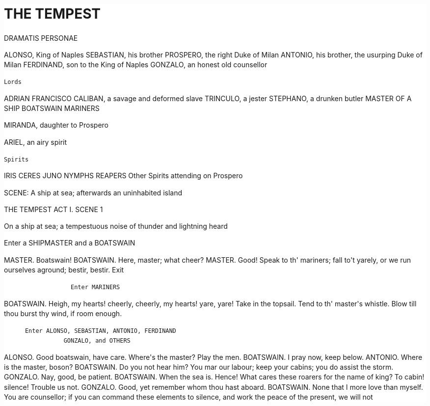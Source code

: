 # THE TEMPEST

DRAMATIS PERSONAE

  ALONSO, King of Naples
  SEBASTIAN, his brother
  PROSPERO, the right Duke of Milan
  ANTONIO, his brother, the usurping Duke of Milan
  FERDINAND, son to the King of Naples
  GONZALO, an honest old counsellor

    Lords
  ADRIAN
  FRANCISCO
  CALIBAN, a savage and deformed slave
  TRINCULO, a jester
  STEPHANO, a drunken butler
  MASTER OF A SHIP
  BOATSWAIN
  MARINERS

  MIRANDA, daughter to Prospero

  ARIEL, an airy spirit

    Spirits
  IRIS
  CERES
  JUNO
  NYMPHS
  REAPERS
  Other Spirits attending on Prospero

SCENE: A ship at sea; afterwards an uninhabited island

THE TEMPEST ACT I. SCENE 1

On a ship at sea; a tempestuous noise of thunder and lightning heard

Enter a SHIPMASTER and a BOATSWAIN

  MASTER. Boatswain!
  BOATSWAIN. Here, master; what cheer?
  MASTER. Good! Speak to th' mariners; fall to't yarely, or
    we run ourselves aground; bestir, bestir.               Exit

                       Enter MARINERS

  BOATSWAIN. Heigh, my hearts! cheerly, cheerly, my hearts! yare, yare!
  Take in the topsail. Tend to th' master's whistle. Blow till thou
  burst thy wind, if room enough.

          Enter ALONSO, SEBASTIAN, ANTONIO, FERDINAND
                     GONZALO, and OTHERS

  ALONSO. Good boatswain, have care. Where's the master?
    Play the men.
  BOATSWAIN. I pray now, keep below.
  ANTONIO. Where is the master, boson?
  BOATSWAIN. Do you not hear him? You mar our labour;
    keep your cabins; you do assist the storm.
  GONZALO. Nay, good, be patient.
  BOATSWAIN. When the sea is. Hence! What cares these
    roarers for the name of king? To cabin! silence! Trouble
    us not.
  GONZALO. Good, yet remember whom thou hast aboard.
  BOATSWAIN. None that I more love than myself. You are
    counsellor; if you can command these elements to
    silence, and work the peace of the present, we will not